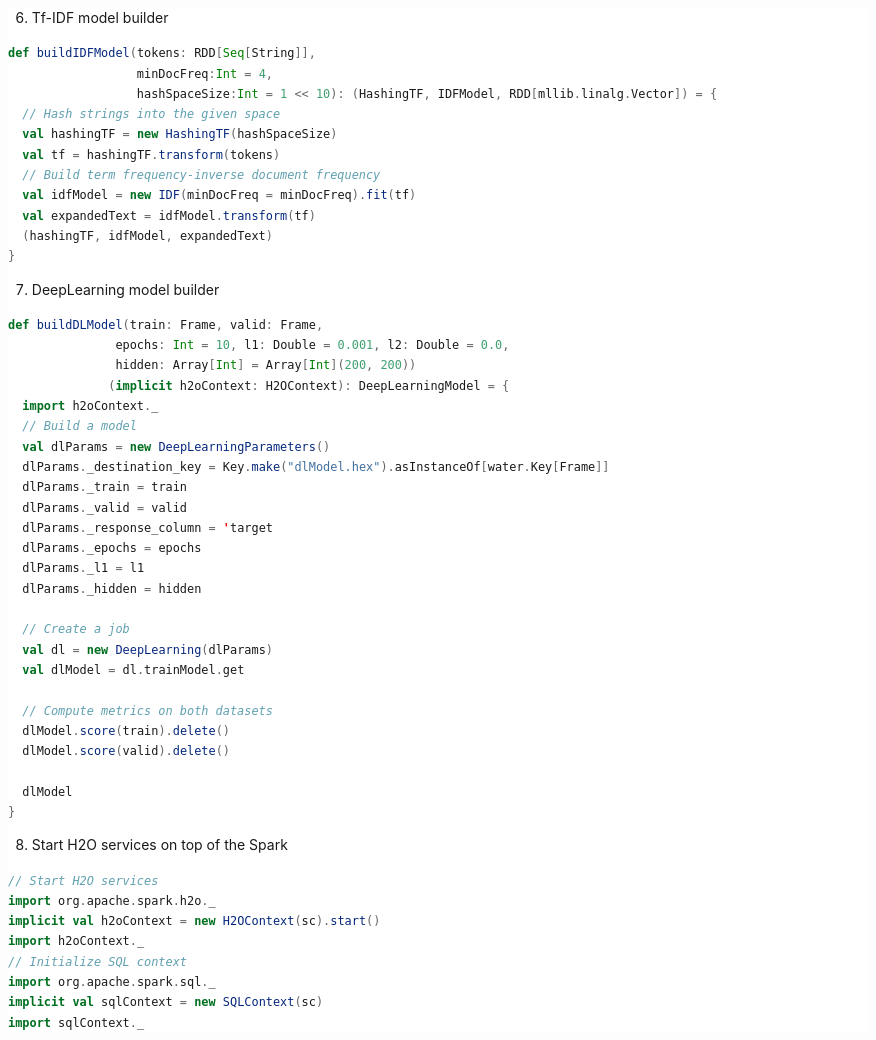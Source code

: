 6. Tf-IDF model builder 
  ```scala
  def buildIDFModel(tokens: RDD[Seq[String]],
                    minDocFreq:Int = 4,
                    hashSpaceSize:Int = 1 << 10): (HashingTF, IDFModel, RDD[mllib.linalg.Vector]) = {
    // Hash strings into the given space
    val hashingTF = new HashingTF(hashSpaceSize)
    val tf = hashingTF.transform(tokens)
    // Build term frequency-inverse document frequency
    val idfModel = new IDF(minDocFreq = minDocFreq).fit(tf)
    val expandedText = idfModel.transform(tf)
    (hashingTF, idfModel, expandedText)
  }
  ```
  
7. DeepLearning model builder
  ```scala
  def buildDLModel(train: Frame, valid: Frame,
                 epochs: Int = 10, l1: Double = 0.001, l2: Double = 0.0,
                 hidden: Array[Int] = Array[Int](200, 200))
                (implicit h2oContext: H2OContext): DeepLearningModel = {
    import h2oContext._
    // Build a model
    val dlParams = new DeepLearningParameters()
    dlParams._destination_key = Key.make("dlModel.hex").asInstanceOf[water.Key[Frame]]
    dlParams._train = train
    dlParams._valid = valid
    dlParams._response_column = 'target
    dlParams._epochs = epochs
    dlParams._l1 = l1
    dlParams._hidden = hidden

    // Create a job
    val dl = new DeepLearning(dlParams)
    val dlModel = dl.trainModel.get

    // Compute metrics on both datasets
    dlModel.score(train).delete()
    dlModel.score(valid).delete()

    dlModel
  }
  ```
8. Start H2O services on top of the Spark
  ```scala
  // Start H2O services
  import org.apache.spark.h2o._
  implicit val h2oContext = new H2OContext(sc).start()
  import h2oContext._
  // Initialize SQL context
  import org.apache.spark.sql._
  implicit val sqlContext = new SQLContext(sc)
  import sqlContext._
  ```
